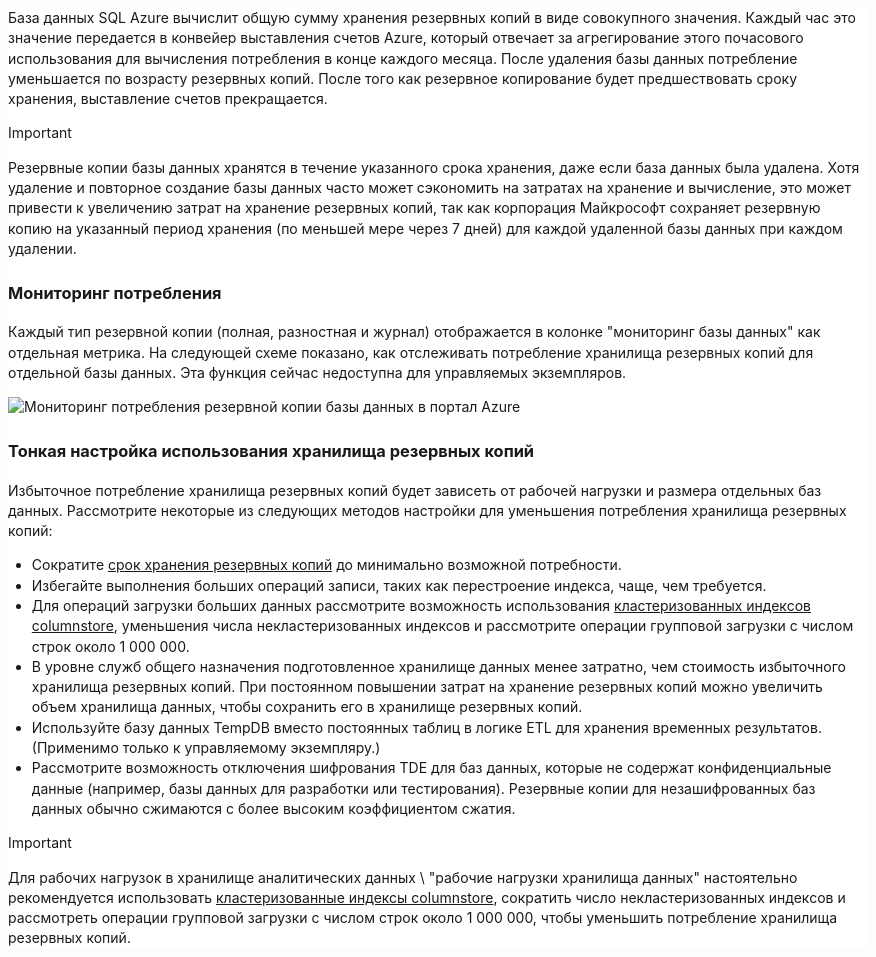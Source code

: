База данных SQL Azure вычислит общую сумму хранения резервных копий в виде совокупного значения. Каждый час это значение передается в конвейер выставления счетов Azure, который отвечает за агрегирование этого почасового использования для вычисления потребления в конце каждого месяца. После удаления базы данных потребление уменьшается по возрасту резервных копий. После того как резервное копирование будет предшествовать сроку хранения, выставление счетов прекращается.

   > [!IMPORTANT]
   > Резервные копии базы данных хранятся в течение указанного срока хранения, даже если база данных была удалена. Хотя удаление и повторное создание базы данных часто может сэкономить на затратах на хранение и вычисление, это может привести к увеличению затрат на хранение резервных копий, так как корпорация Майкрософт сохраняет резервную копию на указанный период хранения (по меньшей мере через 7 дней) для каждой удаленной базы данных при каждом удалении.

### <a name="monitor-consumption"></a>Мониторинг потребления

Каждый тип резервной копии (полная, разностная и журнал) отображается в колонке "мониторинг базы данных" как отдельная метрика. На следующей схеме показано, как отслеживать потребление хранилища резервных копий для отдельной базы данных. Эта функция сейчас недоступна для управляемых экземпляров.

![Мониторинг потребления резервной копии базы данных в портал Azure](media/sql-database-automated-backup/backup-metrics.png)

### <a name="fine-tune-backup-storage-consumption"></a>Тонкая настройка использования хранилища резервных копий

Избыточное потребление хранилища резервных копий будет зависеть от рабочей нагрузки и размера отдельных баз данных. Рассмотрите некоторые из следующих методов настройки для уменьшения потребления хранилища резервных копий:

* Сократите [срок хранения резервных копий](#change-the-pitr-backup-retention-period-by-using-the-azure-portal) до минимально возможной потребности.
* Избегайте выполнения больших операций записи, таких как перестроение индекса, чаще, чем требуется.
* Для операций загрузки больших данных рассмотрите возможность использования [кластеризованных индексов columnstore](https://docs.microsoft.com/sql/database-engine/using-clustered-columnstore-indexes), уменьшения числа некластеризованных индексов и рассмотрите операции групповой загрузки с числом строк около 1 000 000.
* В уровне служб общего назначения подготовленное хранилище данных менее затратно, чем стоимость избыточного хранилища резервных копий. При постоянном повышении затрат на хранение резервных копий можно увеличить объем хранилища данных, чтобы сохранить его в хранилище резервных копий.
* Используйте базу данных TempDB вместо постоянных таблиц в логике ETL для хранения временных результатов. (Применимо только к управляемому экземпляру.)
* Рассмотрите возможность отключения шифрования TDE для баз данных, которые не содержат конфиденциальные данные (например, базы данных для разработки или тестирования). Резервные копии для незашифрованных баз данных обычно сжимаются с более высоким коэффициентом сжатия.

> [!IMPORTANT]
> Для рабочих нагрузок в хранилище аналитических данных \ "рабочие нагрузки хранилища данных" настоятельно рекомендуется использовать [кластеризованные индексы columnstore](https://docs.microsoft.com/sql/database-engine/using-clustered-columnstore-indexes), сократить число некластеризованных индексов и рассмотреть операции групповой загрузки с числом строк около 1 000 000, чтобы уменьшить потребление хранилища резервных копий.
